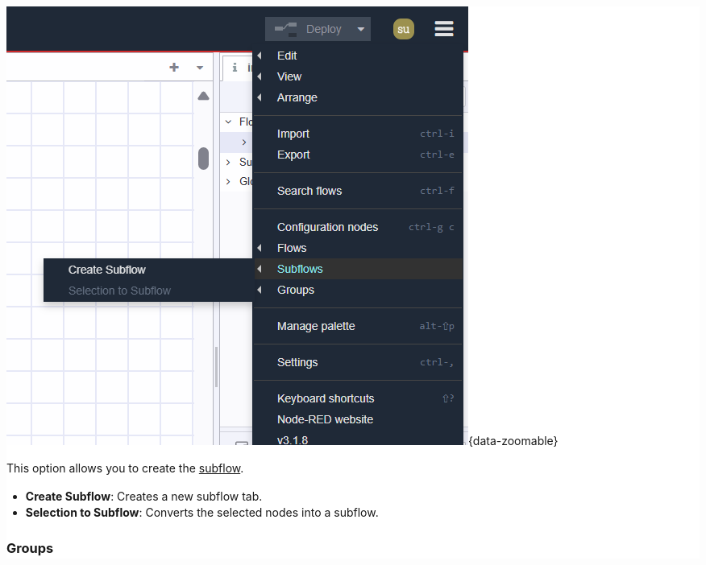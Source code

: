 ![Subflows option of the main menu's options](./images/main-menu-subflows.png "Subflows option of the main menu's options"){data-zoomable}

This option allows you to create the [subflow](/node-red/terminology/#subflow).

- **Create Subflow**: Creates a new subflow tab.
- **Selection to Subflow**: Converts the selected nodes into a subflow.

### Groups
